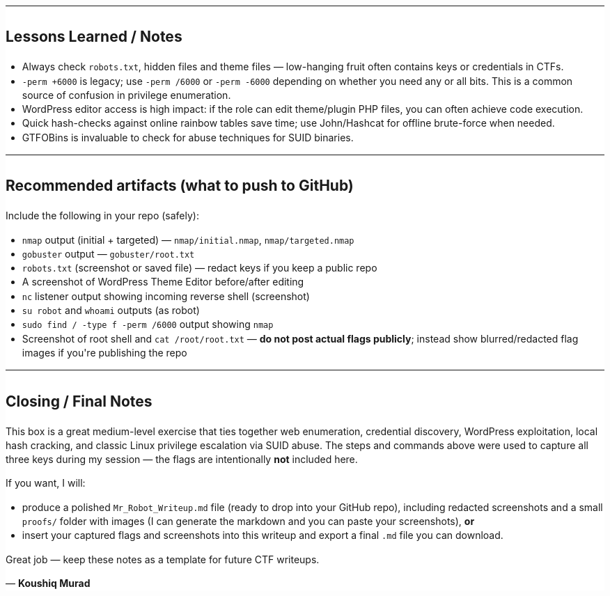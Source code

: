 
---

## Lessons Learned / Notes
- Always check `robots.txt`, hidden files and theme files — low-hanging fruit often contains keys or credentials in CTFs.
- `-perm +6000` is legacy; use `-perm /6000` or `-perm -6000` depending on whether you need any or all bits. This is a common source of confusion in privilege enumeration.
- WordPress editor access is high impact: if the role can edit theme/plugin PHP files, you can often achieve code execution.
- Quick hash-checks against online rainbow tables save time; use John/Hashcat for offline brute-force when needed.
- GTFOBins is invaluable to check for abuse techniques for SUID binaries.

---

## Recommended artifacts (what to push to GitHub)
Include the following in your repo (safely):
- `nmap` output (initial + targeted) — `nmap/initial.nmap`, `nmap/targeted.nmap`
- `gobuster` output — `gobuster/root.txt`
- `robots.txt` (screenshot or saved file) — redact keys if you keep a public repo
- A screenshot of WordPress Theme Editor before/after editing
- `nc` listener output showing incoming reverse shell (screenshot)
- `su robot` and `whoami` outputs (as robot)
- `sudo find / -type f -perm /6000` output showing `nmap`
- Screenshot of root shell and `cat /root/root.txt` — **do not post actual flags publicly**; instead show blurred/redacted flag images if you're publishing the repo

---

## Closing / Final Notes
This box is a great medium-level exercise that ties together web enumeration, credential discovery, WordPress exploitation, local hash cracking, and classic Linux privilege escalation via SUID abuse. The steps and commands above were used to capture all three keys during my session — the flags are intentionally **not** included here.

If you want, I will:
- produce a polished `Mr_Robot_Writeup.md` file (ready to drop into your GitHub repo), including redacted screenshots and a small `proofs/` folder with images (I can generate the markdown and you can paste your screenshots), **or**
- insert your captured flags and screenshots into this writeup and export a final `.md` file you can download.

Great job — keep these notes as a template for future CTF writeups.

— **Koushiq Murad**
